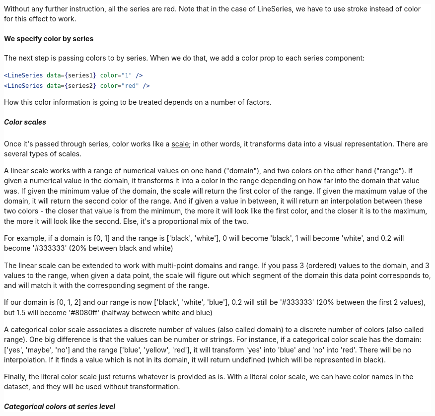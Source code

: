 

Without any further instruction, all the series are red. Note that in the case of LineSeries, we have to use stroke instead of color for this effect to work.

#### We specify color by series

The next step is passing colors to by series. When we do that, we add a color prop to each series component:

```jsx
<LineSeries data={series1} color="1" />
<LineSeries data={series2} color="red" />
```

How this color information is going to be treated depends on a number of factors.

##### Color scales
Once it's passed through series, color works like a [scale](scales-and-data.md); in other words, it transforms data into a visual representation.
There are several types of scales.

A linear scale works with a range of numerical values on one hand ("domain"), and two colors on the other hand ("range"). If given a numerical value in the domain, it transforms it into a color in the range depending on how far into the domain that value was. If given the minimum value of the domain, the scale will return the first color of the range. If given the maximum value of the domain, it will return the second color of the range. And if given a value in between, it will return an interpolation between these two colors - the closer that value is from the minimum, the more it will look like the first color, and the closer it is to the maximum, the more it will look like the second. Else, it's a proportional mix of the two.

For example, if a domain is [0, 1] and the range is ['black', 'white'], 0 will become 'black', 1 will become 'white', and 0.2 will become '#333333' (20% between black and white)

The linear scale can be extended to work with multi-point domains and range. If you pass 3 (ordered) values to the domain, and 3 values to the range, when given a data point, the scale will figure out which segment of the domain this data point corresponds to, and will match it with the corresponding segment of the range.

If our domain is [0, 1, 2] and our range is now ['black', 'white', 'blue'], 0.2 will still be '#333333' (20% between the first 2 values), but 1.5 will become '#8080ff' (halfway between white and blue)

A categorical color scale associates a discrete number of values (also called domain) to a discrete number of colors (also called range). One big difference is that the values can be number or strings.
For instance, if a categorical color scale has the domain: ['yes', 'maybe', 'no'] and the range ['blue', 'yellow', 'red'], it will transform 'yes' into 'blue' and 'no' into 'red'. There will be no interpolation. If it finds a value which is not in its domain, it will return undefined (which will be represented in black).

Finally, the literal color scale just returns whatever is provided as is. With a literal color scale, we can have color names in the dataset, and they will be used without transformation.

##### Categorical colors at series level


